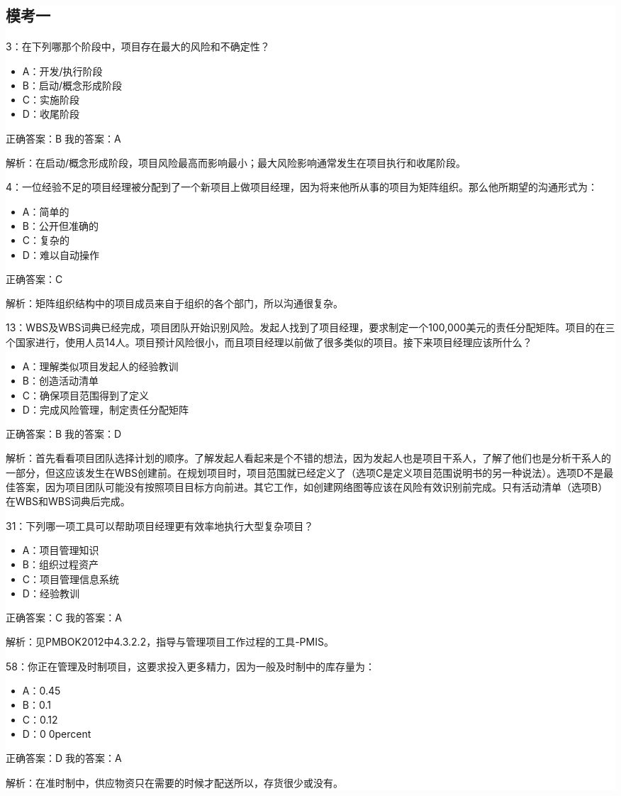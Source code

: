 ## 模考一

3：在下列哪那个阶段中，项目存在最大的风险和不确定性？
- A：开发/执行阶段
- B：启动/概念形成阶段
- C：实施阶段
- D：收尾阶段

正确答案：B	我的答案：A

解析：在启动/概念形成阶段，项目风险最高而影响最小；最大风险影响通常发生在项目执行和收尾阶段。


4：一位经验不足的项目经理被分配到了一个新项目上做项目经理，因为将来他所从事的项目为矩阵组织。那么他所期望的沟通形式为：
  - A：简单的
  - B：公开但准确的
  - C：复杂的
  - D：难以自动操作

正确答案：C

解析：矩阵组织结构中的项目成员来自于组织的各个部门，所以沟通很复杂。

13：WBS及WBS词典已经完成，项目团队开始识别风险。发起人找到了项目经理，要求制定一个100,000美元的责任分配矩阵。项目的在三个国家进行，使用人员14人。项目预计风险很小，而且项目经理以前做了很多类似的项目。接下来项目经理应该所什么？
- A：理解类似项目发起人的经验教训
- B：创造活动清单
- C：确保项目范围得到了定义
- D：完成风险管理，制定责任分配矩阵

正确答案：B	我的答案：D

解析：首先看看项目团队选择计划的顺序。了解发起人看起来是个不错的想法，因为发起人也是项目干系人，了解了他们也是分析干系人的一部分，但这应该发生在WBS创建前。在规划项目时，项目范围就已经定义了（选项C是定义项目范围说明书的另一种说法）。选项D不是最佳答案，因为项目团队可能没有按照项目目标方向前进。其它工作，如创建网络图等应该在风险有效识别前完成。只有活动清单（选项B）在WBS和WBS词典后完成。

31：下列哪一项工具可以帮助项目经理更有效率地执行大型复杂项目？
- A：项目管理知识
- B：组织过程资产
- C：项目管理信息系统
- D：经验教训

正确答案：C	我的答案：A

解析：见PMBOK2012中4.3.2.2，指导与管理项目工作过程的工具-PMIS。


58：你正在管理及时制项目，这要求投入更多精力，因为一般及时制中的库存量为：

- A：0.45
- B：0.1
- C：0.12
- D：0
0percent

正确答案：D	我的答案：A

解析：在准时制中，供应物资只在需要的时候才配送所以，存货很少或没有。

